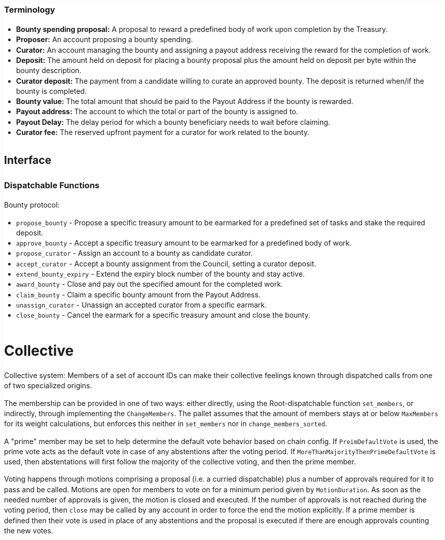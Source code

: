 ### Terminology

- **Bounty spending proposal:** A proposal to reward a predefined body of work upon completion by the Treasury.
- **Proposer:** An account proposing a bounty spending.
- **Curator:** An account managing the bounty and assigning a payout address receiving the reward for the completion of work.
- **Deposit:** The amount held on deposit for placing a bounty proposal plus the amount held on deposit per byte within the bounty description.
- **Curator deposit:** The payment from a candidate willing to curate an approved bounty. The deposit is returned when/if the bounty is completed.
- **Bounty value:** The total amount that should be paid to the Payout Address if the bounty is rewarded.
- **Payout address:** The account to which the total or part of the bounty is assigned to.
- **Payout Delay:** The delay period for which a bounty beneficiary needs to wait before claiming.
- **Curator fee:** The reserved upfront payment for a curator for work related to the bounty.

## Interface

### Dispatchable Functions

Bounty protocol:

- `propose_bounty` - Propose a specific treasury amount to be earmarked for a predefined set of tasks and stake the required deposit.
- `approve_bounty` - Accept a specific treasury amount to be earmarked for a predefined body of work.
- `propose_curator` - Assign an account to a bounty as candidate curator.
- `accept_curator` - Accept a bounty assignment from the Council, setting a curator deposit.
- `extend_bounty_expiry` - Extend the expiry block number of the bounty and stay active.
- `award_bounty` - Close and pay out the specified amount for the completed work.
- `claim_bounty` - Claim a specific bounty amount from the Payout Address.
- `unassign_curator` - Unassign an accepted curator from a specific earmark.
- `close_bounty` - Cancel the earmark for a specific treasury amount and close the bounty.

# Collective

Collective system: Members of a set of account IDs can make their collective feelings known through dispatched calls from one of two specialized origins.

The membership can be provided in one of two ways: either directly, using the Root-dispatchable function `set_members`, or indirectly, through implementing the `ChangeMembers`. The pallet assumes that the amount of members stays at or below `MaxMembers` for its weight calculations, but enforces this neither in `set_members` nor in `change_members_sorted`.

A "prime" member may be set to help determine the default vote behavior based on chain config. If `PreimDefaultVote` is used, the prime vote acts as the default vote in case of any abstentions after the voting period. If `MoreThanMajorityThenPrimeDefaultVote` is used, then abstentations will first follow the majority of the collective voting, and then the prime member.

Voting happens through motions comprising a proposal (i.e. a curried dispatchable) plus a number of approvals required for it to pass and be called. Motions are open for members to vote on for a minimum period given by `MotionDuration`. As soon as the needed number of approvals is given, the motion is closed and executed. If the number of approvals is not reached during the voting period, then `close` may be called by any account in order to force the end the motion explicitly. If a prime member is defined then their vote is used in place of any abstentions and the proposal is executed if there are enough approvals counting the new votes.

